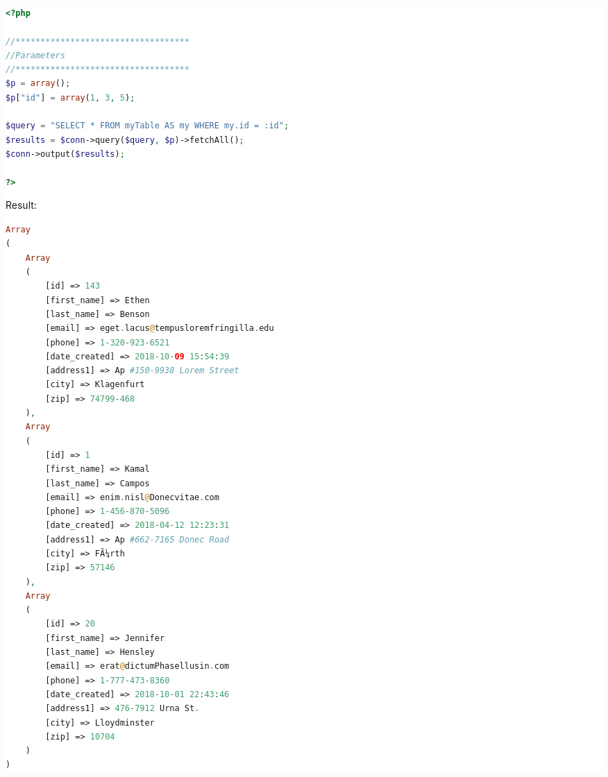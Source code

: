 ```php
<?php

//***********************************
//Parameters
//***********************************
$p = array();
$p["id"] = array(1, 3, 5);

$query = "SELECT * FROM myTable AS my WHERE my.id = :id";
$results = $conn->query($query, $p)->fetchAll();
$conn->output($results);

?>
```

Result:

```php
Array
(
	Array
	(
		[id] => 143
		[first_name] => Ethen
		[last_name] => Benson
		[email] => eget.lacus@tempusloremfringilla.edu
		[phone] => 1-320-923-6521
		[date_created] => 2018-10-09 15:54:39
		[address1] => Ap #150-9938 Lorem Street
		[city] => Klagenfurt
		[zip] => 74799-468
	),
	Array
	(
		[id] => 1
		[first_name] => Kamal
		[last_name] => Campos
		[email] => enim.nisl@Donecvitae.com
		[phone] => 1-456-870-5096
		[date_created] => 2018-04-12 12:23:31
		[address1] => Ap #662-7165 Donec Road
		[city] => FÃ¼rth
		[zip] => 57146
	),
	Array
	(
		[id] => 20
		[first_name] => Jennifer
		[last_name] => Hensley
		[email] => erat@dictumPhasellusin.com
		[phone] => 1-777-473-8360
		[date_created] => 2018-10-01 22:43:46
		[address1] => 476-7912 Urna St.
		[city] => Lloydminster
		[zip] => 10704
	)
)
```
